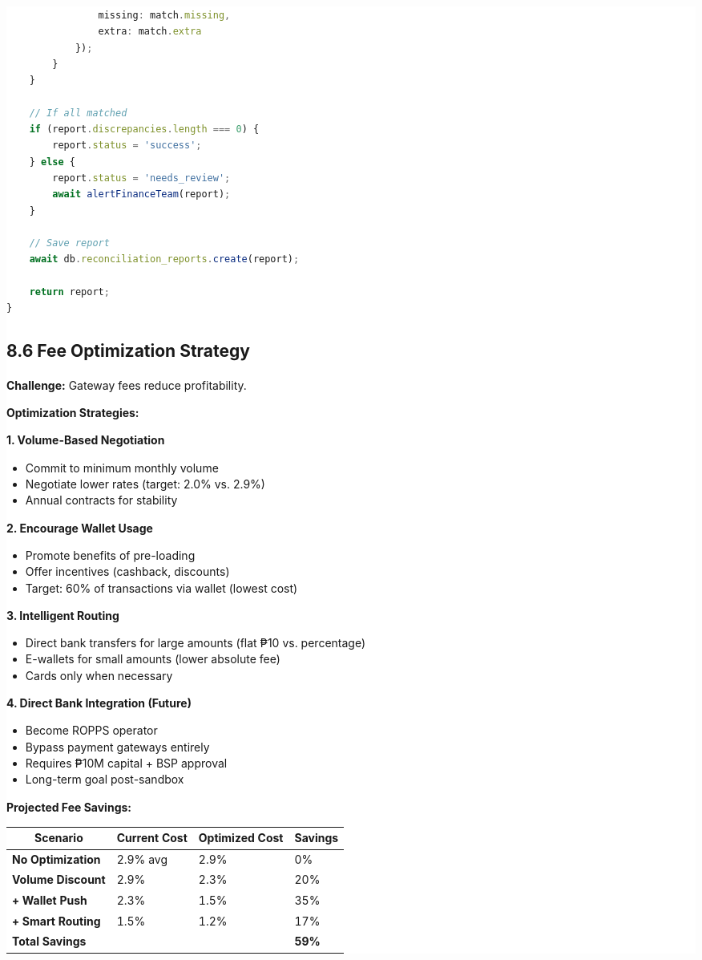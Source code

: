 ```javascript
                missing: match.missing,
                extra: match.extra
            });
        }
    }
    
    // If all matched
    if (report.discrepancies.length === 0) {
        report.status = 'success';
    } else {
        report.status = 'needs_review';
        await alertFinanceTeam(report);
    }
    
    // Save report
    await db.reconciliation_reports.create(report);
    
    return report;
}
```

## 8.6 Fee Optimization Strategy

**Challenge:** Gateway fees reduce profitability.

**Optimization Strategies:**

**1. Volume-Based Negotiation**
- Commit to minimum monthly volume
- Negotiate lower rates (target: 2.0% vs. 2.9%)
- Annual contracts for stability

**2. Encourage Wallet Usage**
- Promote benefits of pre-loading
- Offer incentives (cashback, discounts)
- Target: 60% of transactions via wallet (lowest cost)

**3. Intelligent Routing**
- Direct bank transfers for large amounts (flat ₱10 vs. percentage)
- E-wallets for small amounts (lower absolute fee)
- Cards only when necessary

**4. Direct Bank Integration (Future)**
- Become ROPPS operator
- Bypass payment gateways entirely
- Requires ₱10M capital + BSP approval
- Long-term goal post-sandbox

**Projected Fee Savings:**

| Scenario | Current Cost | Optimized Cost | Savings |
|----------|-------------|----------------|---------|
| **No Optimization** | 2.9% avg | 2.9% | 0% |
| **Volume Discount** | 2.9% | 2.3% | 20% |
| **+ Wallet Push** | 2.3% | 1.5% | 35% |
| **+ Smart Routing** | 1.5% | 1.2% | 17% |
| **Total Savings** | | | **59%** |
